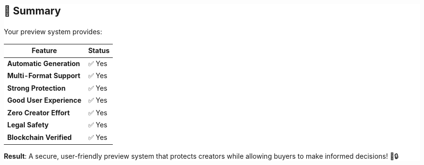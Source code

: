 
## 🎯 Summary

Your preview system provides:

| Feature | Status |
|---------|--------|
| **Automatic Generation** | ✅ Yes |
| **Multi-Format Support** | ✅ Yes |
| **Strong Protection** | ✅ Yes |
| **Good User Experience** | ✅ Yes |
| **Zero Creator Effort** | ✅ Yes |
| **Legal Safety** | ✅ Yes |
| **Blockchain Verified** | ✅ Yes |

**Result**: A secure, user-friendly preview system that protects creators while allowing buyers to make informed decisions! 🎨🔒
